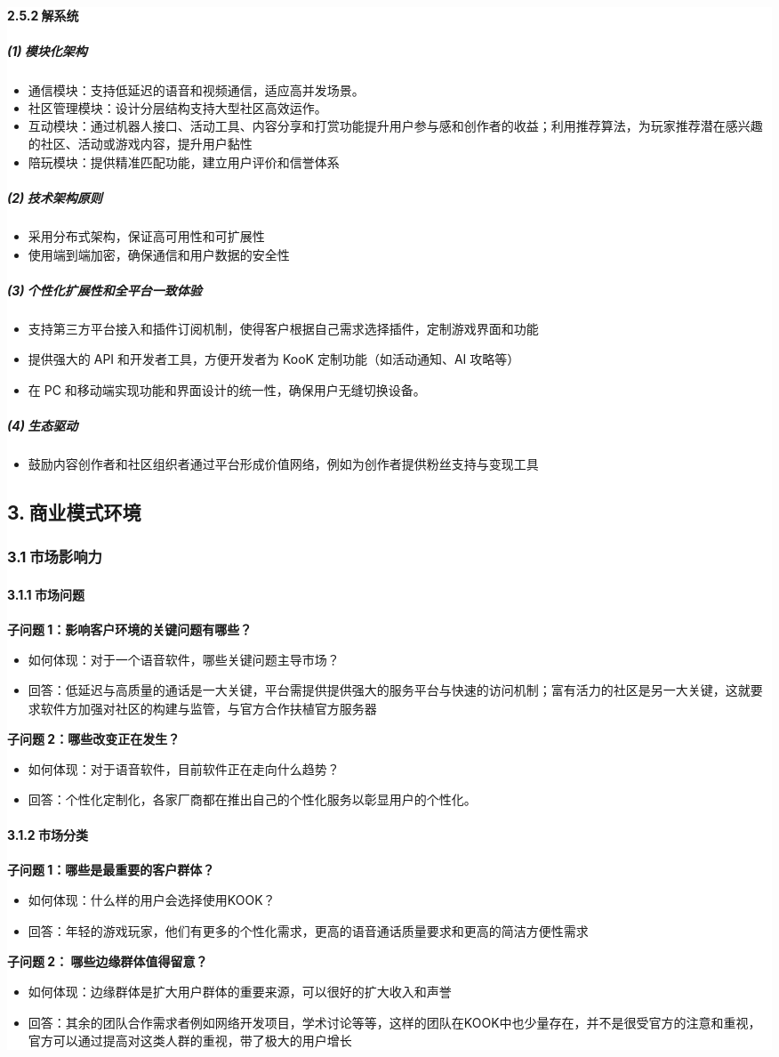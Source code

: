 #### 2.5.2 解系统

##### (1) 模块化架构

- 通信模块：支持低延迟的语音和视频通信，适应高并发场景。
- 社区管理模块：设计分层结构支持大型社区高效运作。
- 互动模块：通过机器人接口、活动工具、内容分享和打赏功能提升用户参与感和创作者的收益；利用推荐算法，为玩家推荐潜在感兴趣的社区、活动或游戏内容，提升用户黏性
- 陪玩模块：提供精准匹配功能，建立用户评价和信誉体系

##### (2) 技术架构原则

- 采用分布式架构，保证高可用性和可扩展性
- 使用端到端加密，确保通信和用户数据的安全性

##### (3) 个性化扩展性和全平台一致体验

- 支持第三方平台接入和插件订阅机制，使得客户根据自己需求选择插件，定制游戏界面和功能

- 提供强大的 API 和开发者工具，方便开发者为 KooK 定制功能（如活动通知、AI 攻略等）

- 在 PC 和移动端实现功能和界面设计的统一性，确保用户无缝切换设备。


##### (4) 生态驱动

- 鼓励内容创作者和社区组织者通过平台形成价值网络，例如为创作者提供粉丝支持与变现工具

## 3. 商业模式环境

### 3.1 市场影响力

#### 3.1.1 市场问题

**子问题 1：影响客户环境的关键问题有哪些？**

- 如何体现：对于一个语音软件，哪些关键问题主导市场？

- 回答：低延迟与高质量的通话是一大关键，平台需提供提供强大的服务平台与快速的访问机制；富有活力的社区是另一大关键，这就要求软件方加强对社区的构建与监管，与官方合作扶植官方服务器

**子问题 2：哪些改变正在发生？**

- 如何体现：对于语音软件，目前软件正在走向什么趋势？

- 回答：个性化定制化，各家厂商都在推出自己的个性化服务以彰显用户的个性化。

#### 3.1.2 市场分类

**子问题 1：哪些是最重要的客户群体？**

- 如何体现：什么样的用户会选择使用KOOK？

- 回答：年轻的游戏玩家，他们有更多的个性化需求，更高的语音通话质量要求和更高的简洁方便性需求

**子问题 2： 哪些边缘群体值得留意？**

- 如何体现：边缘群体是扩大用户群体的重要来源，可以很好的扩大收入和声誉

- 回答：其余的团队合作需求者例如网络开发项目，学术讨论等等，这样的团队在KOOK中也少量存在，并不是很受官方的注意和重视，官方可以通过提高对这类人群的重视，带了极大的用户增长
